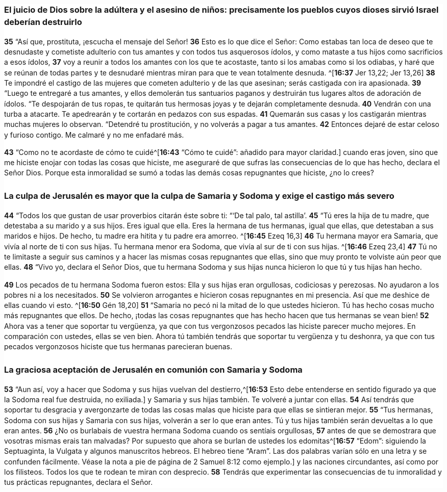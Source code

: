 ### El juicio de Dios sobre la adúltera y el asesino de niños: precisamente los pueblos cuyos dioses sirvió Israel deberían destruirlo
**35** “Así que, prostituta, ¡escucha el mensaje del Señor! **36** Esto es lo que dice el Señor: Como estabas tan loca de deseo que te desnudaste y cometiste adulterio con tus amantes y con todos tus asquerosos ídolos, y como mataste a tus hijos como sacrificios a esos ídolos, **37** voy a reunir a todos los amantes con los que te acostaste, tanto si los amabas como si los odiabas, y haré que se reúnan de todas partes y te desnudaré mientras miran para que te vean totalmente desnuda. ^[**16:37** Jer 13,22; Jer 13,26] **38** Te impondré el castigo de las mujeres que cometen adulterio y de las que asesinan; serás castigada con ira apasionada. **39** “Luego te entregaré a tus amantes, y ellos demolerán tus santuarios paganos y destruirán tus lugares altos de adoración de ídolos. “Te despojarán de tus ropas, te quitarán tus hermosas joyas y te dejarán completamente desnuda. **40** Vendrán con una turba a atacarte. Te apedrearán y te cortarán en pedazos con sus espadas. **41** Quemarán sus casas y los castigarán mientras muchas mujeres lo observan. “Detendré tu prostitución, y no volverás a pagar a tus amantes. **42** Entonces dejaré de estar celoso y furioso contigo. Me calmaré y no me enfadaré más. 


**43** “Como no te acordaste de cómo te cuidé^[**16:43** “Cómo te cuidé”: añadido para mayor claridad.] cuando eras joven, sino que me hiciste enojar con todas las cosas que hiciste, me aseguraré de que sufras las consecuencias de lo que has hecho, declara el Señor Dios. Porque esta inmoralidad se sumó a todas las demás cosas repugnantes que hiciste, ¿no lo crees? 


### La culpa de Jerusalén es mayor que la culpa de Samaria y Sodoma y exige el castigo más severo
**44** “Todos los que gustan de usar proverbios citarán éste sobre ti: “‘De tal palo, tal astilla’. **45** “Tú eres la hija de tu madre, que detestaba a su marido y a sus hijos. Eres igual que ella. Eres la hermana de tus hermanas, igual que ellas, que detestaban a sus maridos e hijos. De hecho, tu madre era hitita y tu padre era amorreo. ^[**16:45** Ezeq 16,3] **46** Tu hermana mayor era Samaria, que vivía al norte de ti con sus hijas. Tu hermana menor era Sodoma, que vivía al sur de ti con sus hijas. ^[**16:46** Ezeq 23,4] **47** Tú no te limitaste a seguir sus caminos y a hacer las mismas cosas repugnantes que ellas, sino que muy pronto te volviste aún peor que ellas. **48** “Vivo yo, declara el Señor Dios, que tu hermana Sodoma y sus hijas nunca hicieron lo que tú y tus hijas han hecho. 
 

**49** Los pecados de tu hermana Sodoma fueron estos: Ella y sus hijas eran orgullosas, codiciosas y perezosas. No ayudaron a los pobres ni a los necesitados. **50** Se volvieron arrogantes e hicieron cosas repugnantes en mi presencia. Así que me deshice de ellas cuando vi esto. ^[**16:50** Gén 18,20] **51** “Samaria no pecó ni la mitad de lo que ustedes hicieron. Tú has hecho cosas mucho más repugnantes que ellos. De hecho, ¡todas las cosas repugnantes que has hecho hacen que tus hermanas se vean bien! **52** Ahora vas a tener que soportar tu vergüenza, ya que con tus vergonzosos pecados las hiciste parecer mucho mejores. En comparación con ustedes, ellas se ven bien. Ahora tú también tendrás que soportar tu vergüenza y tu deshonra, ya que con tus pecados vergonzosos hiciste que tus hermanas parecieran buenas. 


### La graciosa aceptación de Jerusalén en comunión con Samaria y Sodoma
**53** “Aun así, voy a hacer que Sodoma y sus hijas vuelvan del destierro,^[**16:53** Esto debe entenderse en sentido figurado ya que la Sodoma real fue destruida, no exiliada.] y Samaria y sus hijas también. Te volveré a juntar con ellas. **54** Así tendrás que soportar tu desgracia y avergonzarte de todas las cosas malas que hiciste para que ellas se sintieran mejor. **55** “Tus hermanas, Sodoma con sus hijas y Samaria con sus hijas, volverán a ser lo que eran antes. Tú y tus hijas también serán devueltas a lo que eran antes. **56** ¿No os burlabais de vuestra hermana Sodoma cuando os sentíais orgullosas, **57** antes de que se demostrara que vosotras mismas erais tan malvadas? Por supuesto que ahora se burlan de ustedes los edomitas^[**16:57** “Edom”: siguiendo la Septuaginta, la Vulgata y algunos manuscritos hebreos. El hebreo tiene “Aram”. Las dos palabras varían sólo en una letra y se confunden fácilmente. Véase la nota a pie de página de 2 Samuel 8:12 como ejemplo.] y las naciones circundantes, así como por los filisteos. Todos los que te rodean te miran con desprecio. **58** Tendrás que experimentar las consecuencias de tu inmoralidad y tus prácticas repugnantes, declara el Señor. 
 